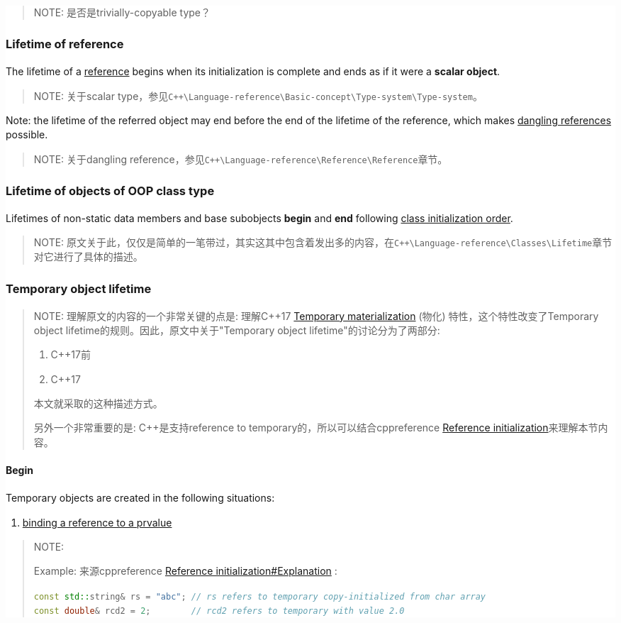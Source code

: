 > NOTE: 是否是trivially-copyable type？

### Lifetime of reference

The lifetime of a [reference](https://en.cppreference.com/w/cpp/language/reference) begins when its initialization is complete and ends as if it were a **scalar object**.

> NOTE: 关于scalar type，参见`C++\Language-reference\Basic-concept\Type-system\Type-system`。

Note: the lifetime of the referred object may end before the end of the lifetime of the reference, which makes [dangling references](https://en.cppreference.com/w/cpp/language/reference#Dangling_references) possible.

> NOTE: 关于dangling reference，参见`C++\Language-reference\Reference\Reference`章节。

### Lifetime of objects of OOP class type

Lifetimes of non-static data members and base subobjects **begin** and **end** following [class initialization order](https://en.cppreference.com/w/cpp/language/initializer_list#Initialization_order).

> NOTE: 原文关于此，仅仅是简单的一笔带过，其实这其中包含着发出多的内容，在`C++\Language-reference\Classes\Lifetime`章节对它进行了具体的描述。

### Temporary object lifetime

> NOTE: 理解原文的内容的一个非常关键的点是: 理解C++17 [Temporary materialization](https://en.cppreference.com/w/cpp/language/implicit_conversion#Temporary_materialization) (物化) 特性，这个特性改变了Temporary object lifetime的规则。因此，原文中关于"Temporary object lifetime"的讨论分为了两部分:
> 
> 1) C++17前
> 
> 2) C++17
> 
> 本文就采取的这种描述方式。
> 
> 另外一个非常重要的是: C++是支持reference to temporary的，所以可以结合cppreference [Reference initialization](https://en.cppreference.com/w/cpp/language/reference_initialization)来理解本节内容。

#### Begin

Temporary objects are created in the following situations:

1) [binding a reference to a prvalue](https://en.cppreference.com/w/cpp/language/reference_initialization)

> NOTE: 
> 
> Example: 来源cppreference [Reference initialization#Explanation](https://en.cppreference.com/w/cpp/language/reference_initialization#Explanation) : 
> 
> ```c++
> const std::string& rs = "abc"; // rs refers to temporary copy-initialized from char array
> const double& rcd2 = 2;        // rcd2 refers to temporary with value 2.0
> ```
